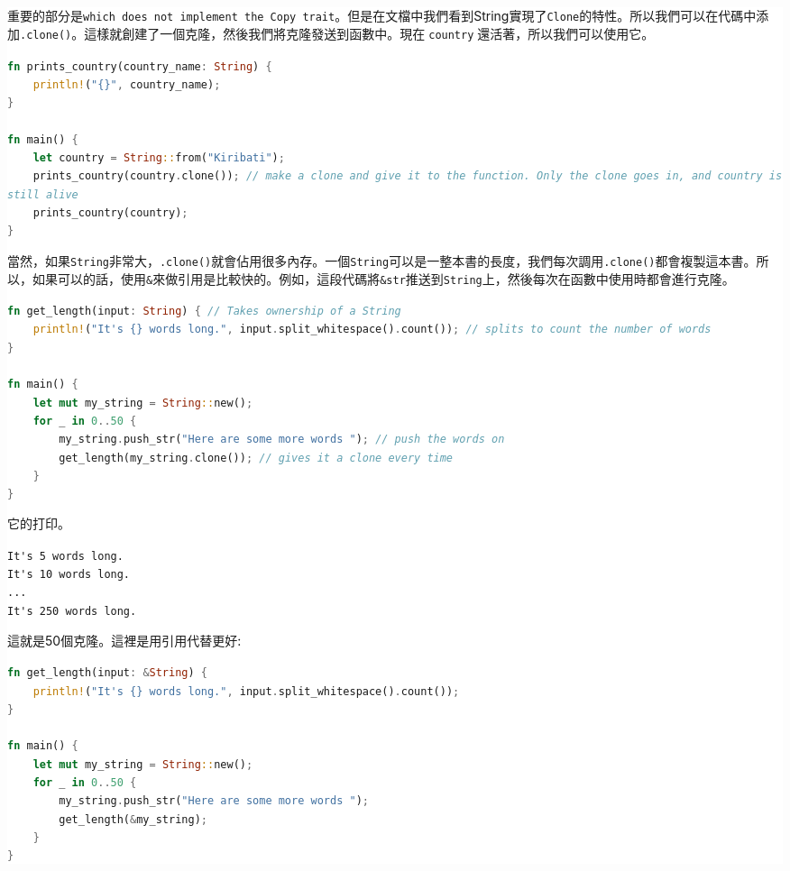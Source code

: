 重要的部分是`which does not implement the Copy trait`。但是在文檔中我們看到String實現了`Clone`的特性。所以我們可以在代碼中添加`.clone()`。這樣就創建了一個克隆，然後我們將克隆發送到函數中。現在 `country` 還活著，所以我們可以使用它。

```rust
fn prints_country(country_name: String) {
    println!("{}", country_name);
}

fn main() {
    let country = String::from("Kiribati");
    prints_country(country.clone()); // make a clone and give it to the function. Only the clone goes in, and country is still alive
    prints_country(country);
}
```

當然，如果`String`非常大，`.clone()`就會佔用很多內存。一個`String`可以是一整本書的長度，我們每次調用`.clone()`都會複製這本書。所以，如果可以的話，使用`&`來做引用是比較快的。例如，這段代碼將`&str`推送到`String`上，然後每次在函數中使用時都會進行克隆。

```rust
fn get_length(input: String) { // Takes ownership of a String
    println!("It's {} words long.", input.split_whitespace().count()); // splits to count the number of words
}

fn main() {
    let mut my_string = String::new();
    for _ in 0..50 {
        my_string.push_str("Here are some more words "); // push the words on
        get_length(my_string.clone()); // gives it a clone every time
    }
}
```

它的打印。

```text
It's 5 words long.
It's 10 words long.
...
It's 250 words long.
```

這就是50個克隆。這裡是用引用代替更好:

```rust
fn get_length(input: &String) {
    println!("It's {} words long.", input.split_whitespace().count());
}

fn main() {
    let mut my_string = String::new();
    for _ in 0..50 {
        my_string.push_str("Here are some more words ");
        get_length(&my_string);
    }
}
```
